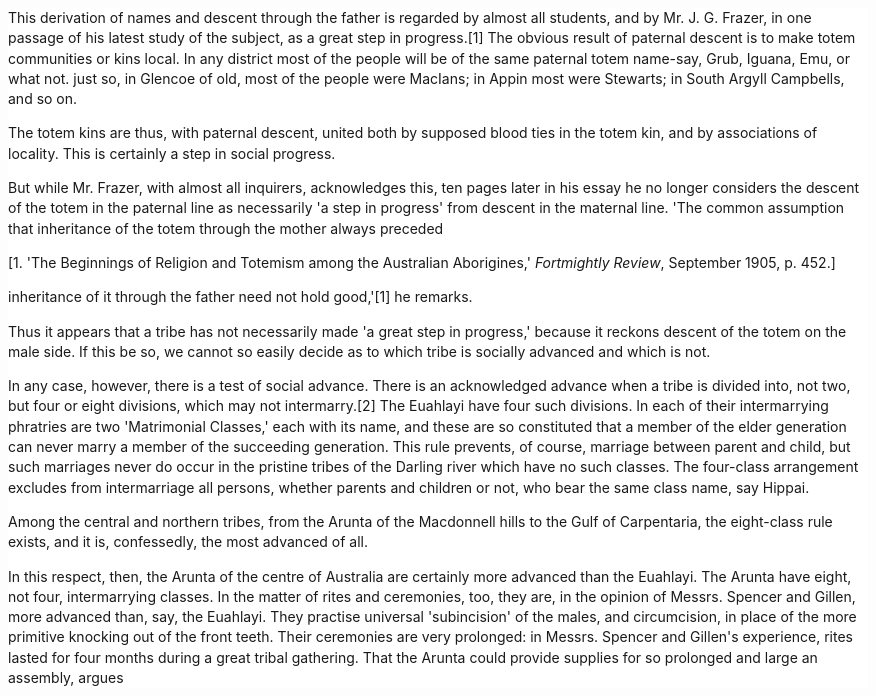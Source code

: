 This derivation of names and descent through the father is regarded by
almost all students, and by Mr. J. G. Frazer, in one passage of his
latest study of the subject, as a great step in progress.\[1\] The
obvious result of paternal descent is to make totem communities or kins
local. In any district most of the people will be of the same paternal
totem name-say, Grub, Iguana, Emu, or what not. just so, in Glencoe of
old, most of the people were MacIans; in Appin most were Stewarts; in
South Argyll Campbells, and so on.

The totem kins are thus, with paternal descent, united both by supposed
blood ties in the totem kin, and by associations of locality. This is
certainly a step in social progress.

But while Mr. Frazer, with almost all inquirers, acknowledges this, ten
pages later in his essay he no longer considers the descent of the totem
in the paternal line as necessarily 'a step in progress' from descent in
the maternal line. 'The common assumption that inheritance of the totem
through the mother always preceded

\[1. 'The Beginnings of Religion and Totemism among the Australian
Aborigines,' *Fortmightly Review*, September 1905, p. 452.\]

inheritance of it through the father need not hold good,'\[1\] he
remarks.

Thus it appears that a tribe has not necessarily made 'a great step in
progress,' because it reckons descent of the totem on the male side. If
this be so, we cannot so easily decide as to which tribe is socially
advanced and which is not.

In any case, however, there is a test of social advance. There is an
acknowledged advance when a tribe is divided into, not two, but four or
eight divisions, which may not intermarry.\[2\] The Euahlayi have four
such divisions. In each of their intermarrying phratries are two
'Matrimonial Classes,' each with its name, and these are so constituted
that a member of the elder generation can never marry a member of the
succeeding generation. This rule prevents, of course, marriage between
parent and child, but such marriages never do occur in the pristine
tribes of the Darling river which have no such classes. The four-class
arrangement excludes from intermarriage all persons, whether parents and
children or not, who bear the same class name, say Hippai.

Among the central and northern tribes, from the Arunta of the Macdonnell
hills to the Gulf of Carpentaria, the eight-class rule exists, and it
is, confessedly, the most advanced of all.

In this respect, then, the Arunta of the centre of Australia are
certainly more advanced than the Euahlayi. The Arunta have eight, not
four, intermarrying classes. In the matter of rites and ceremonies, too,
they are, in the opinion of Messrs. Spencer and Gillen, more advanced
than, say, the Euahlayi. They practise universal 'subincision' of the
males, and circumcision, in place of the more primitive knocking out of
the front teeth. Their ceremonies are very prolonged: in Messrs. Spencer
and Gillen's experience, rites lasted for four months during a great
tribal gathering. That the Arunta could provide supplies for so
prolonged and large an assembly, argues
